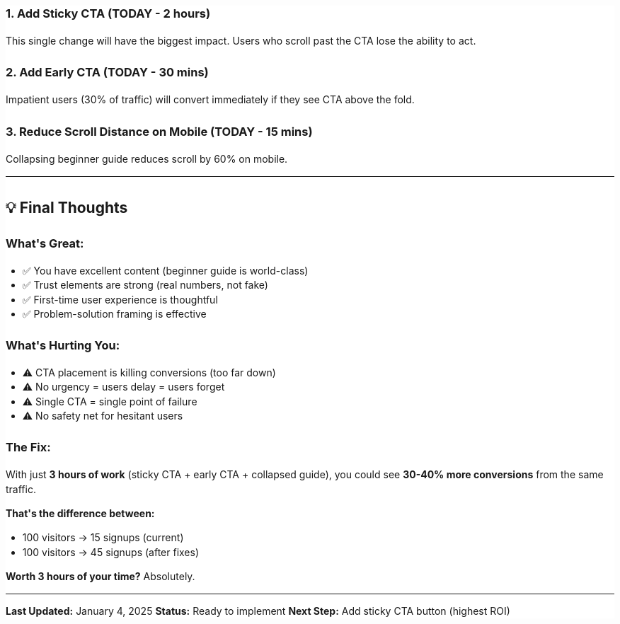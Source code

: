 ### 1. **Add Sticky CTA (TODAY - 2 hours)**
This single change will have the biggest impact. Users who scroll past the CTA lose the ability to act.

### 2. **Add Early CTA (TODAY - 30 mins)**
Impatient users (30% of traffic) will convert immediately if they see CTA above the fold.

### 3. **Reduce Scroll Distance on Mobile (TODAY - 15 mins)**
Collapsing beginner guide reduces scroll by 60% on mobile.

---

## 💡 **Final Thoughts**

### **What's Great:**
- ✅ You have excellent content (beginner guide is world-class)
- ✅ Trust elements are strong (real numbers, not fake)
- ✅ First-time user experience is thoughtful
- ✅ Problem-solution framing is effective

### **What's Hurting You:**
- ⚠️ CTA placement is killing conversions (too far down)
- ⚠️ No urgency = users delay = users forget
- ⚠️ Single CTA = single point of failure
- ⚠️ No safety net for hesitant users

### **The Fix:**
With just **3 hours of work** (sticky CTA + early CTA + collapsed guide), you could see **30-40% more conversions** from the same traffic.

**That's the difference between:**
- 100 visitors → 15 signups (current)
- 100 visitors → 45 signups (after fixes)

**Worth 3 hours of your time?** Absolutely.

---

**Last Updated:** January 4, 2025
**Status:** Ready to implement
**Next Step:** Add sticky CTA button (highest ROI)
